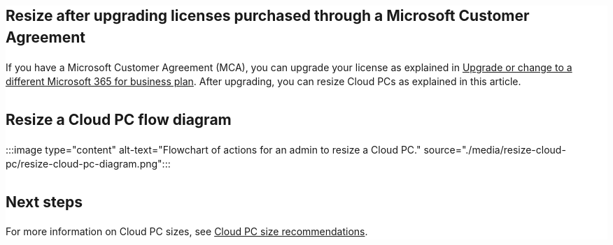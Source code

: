 ## Resize after upgrading licenses purchased through a Microsoft Customer Agreement

If you have a Microsoft Customer Agreement (MCA), you can upgrade your license as explained in [Upgrade or change to a different Microsoft 365 for business plan](/microsoft-365/commerce/subscriptions/upgrade-to-different-plan). After upgrading, you can resize Cloud PCs as explained in this article.

## Resize a Cloud PC flow diagram

:::image type="content" alt-text="Flowchart of actions for an admin to resize a Cloud PC." source="./media/resize-cloud-pc/resize-cloud-pc-diagram.png":::


## Next steps

For more information on Cloud PC sizes, see [Cloud PC size recommendations](cloud-pc-size-recommendations.md).

